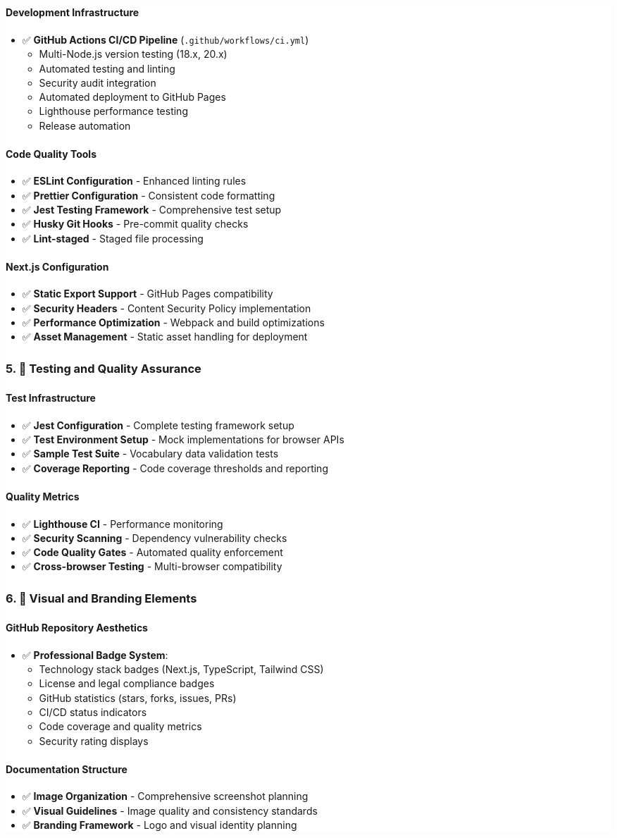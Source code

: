 #### **Development Infrastructure**
- ✅ **GitHub Actions CI/CD Pipeline** (`.github/workflows/ci.yml`)
  - Multi-Node.js version testing (18.x, 20.x)
  - Automated testing and linting
  - Security audit integration
  - Automated deployment to GitHub Pages
  - Lighthouse performance testing
  - Release automation

#### **Code Quality Tools**
- ✅ **ESLint Configuration** - Enhanced linting rules
- ✅ **Prettier Configuration** - Consistent code formatting
- ✅ **Jest Testing Framework** - Comprehensive test setup
- ✅ **Husky Git Hooks** - Pre-commit quality checks
- ✅ **Lint-staged** - Staged file processing

#### **Next.js Configuration**
- ✅ **Static Export Support** - GitHub Pages compatibility
- ✅ **Security Headers** - Content Security Policy implementation
- ✅ **Performance Optimization** - Webpack and build optimizations
- ✅ **Asset Management** - Static asset handling for deployment

### 5. 🧪 **Testing and Quality Assurance**

#### **Test Infrastructure**
- ✅ **Jest Configuration** - Complete testing framework setup
- ✅ **Test Environment Setup** - Mock implementations for browser APIs
- ✅ **Sample Test Suite** - Vocabulary data validation tests
- ✅ **Coverage Reporting** - Code coverage thresholds and reporting

#### **Quality Metrics**
- ✅ **Lighthouse CI** - Performance monitoring
- ✅ **Security Scanning** - Dependency vulnerability checks
- ✅ **Code Quality Gates** - Automated quality enforcement
- ✅ **Cross-browser Testing** - Multi-browser compatibility

### 6. 🎨 **Visual and Branding Elements**

#### **GitHub Repository Aesthetics**
- ✅ **Professional Badge System**:
  - Technology stack badges (Next.js, TypeScript, Tailwind CSS)
  - License and legal compliance badges
  - GitHub statistics (stars, forks, issues, PRs)
  - CI/CD status indicators
  - Code coverage and quality metrics
  - Security rating displays

#### **Documentation Structure**
- ✅ **Image Organization** - Comprehensive screenshot planning
- ✅ **Visual Guidelines** - Image quality and consistency standards
- ✅ **Branding Framework** - Logo and visual identity planning
